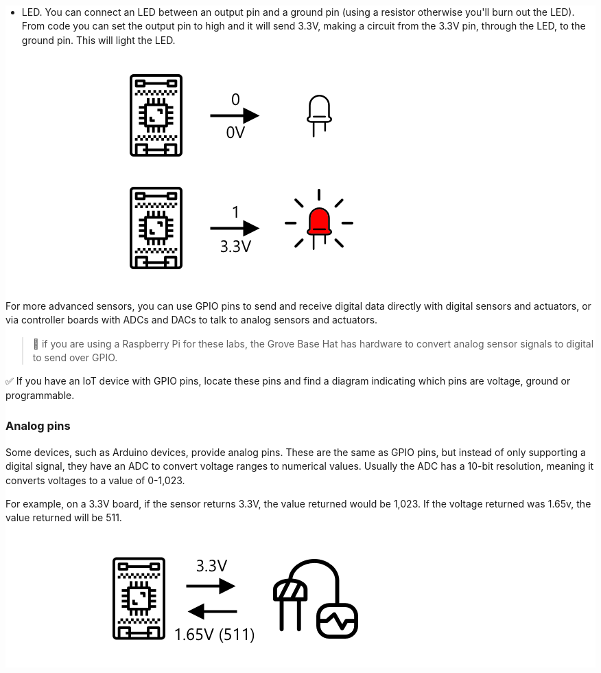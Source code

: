 * LED. You can connect an LED between an output pin and a ground pin (using a resistor otherwise you'll burn out the LED). From code you can set the output pin to high and it will send 3.3V, making a circuit from the 3.3V pin, through the LED, to the ground pin. This will light the LED.

    ![An LED is sent a signal of 0 (3.3V), which lights the LED. If it is sent 0 (0v), the LED is not lit.](../images/led-digital-control.png)

For more advanced sensors, you can use GPIO pins to send and receive digital data directly with digital sensors and actuators, or via controller boards with ADCs and DACs to talk to analog sensors and actuators.

> 💁 if you are using a Raspberry Pi for these labs, the Grove Base Hat has hardware to convert analog sensor signals to digital to send over GPIO.

✅ If you have an IoT device with GPIO pins, locate these pins and find a diagram indicating which pins are voltage, ground or programmable.

### Analog pins

Some devices, such as Arduino devices, provide analog pins. These are the same as GPIO pins, but instead of only supporting a digital signal, they have an ADC to convert voltage ranges to numerical values. Usually the ADC has a 10-bit resolution, meaning it converts voltages to a value of 0-1,023.

For example, on a 3.3V board, if the sensor returns 3.3V, the value returned would be 1,023. If the voltage returned was 1.65v, the value returned will be 511.

![A soil moisture sensor sent 3.3V and returning 1.65v, or a reading of 511](../images/analog-sensor-voltage.png)
